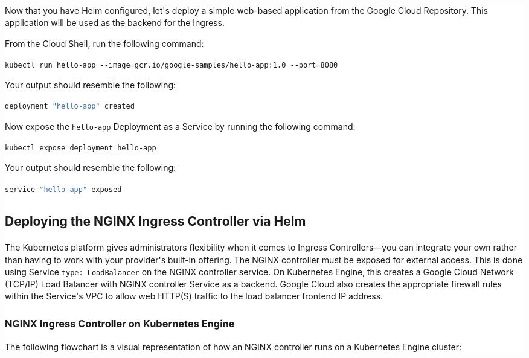 Now that you have Helm configured, let's deploy a simple web-based application from the Google Cloud Repository. This application will be used as the backend for the Ingress.

From the Cloud Shell, run the following command:

```
kubectl run hello-app --image=gcr.io/google-samples/hello-app:1.0 --port=8080
```

Your output should resemble the following:

```bash
deployment "hello-app" created
```

Now expose the `hello-app` Deployment as a Service by running the following command:

```
kubectl expose deployment hello-app
```

Your output should resemble the following:

```bash
service "hello-app" exposed
```

## Deploying the NGINX Ingress Controller via Helm

The Kubernetes platform gives administrators flexibility when it comes to Ingress Controllers—you can integrate your own rather than having to work with your provider's built-in offering. The NGINX controller must be exposed for external access. This is done using Service `type: LoadBalancer` on the NGINX controller service. On Kubernetes Engine, this creates a Google Cloud Network (TCP/IP) Load Balancer with NGINX controller Service as a backend. Google Cloud also creates the appropriate firewall rules within the Service's VPC to allow web HTTP(S) traffic to the load balancer frontend IP address.

### NGINX Ingress Controller on Kubernetes Engine

The following flowchart is a visual representation of how an NGINX controller runs on a Kubernetes Engine cluster:
